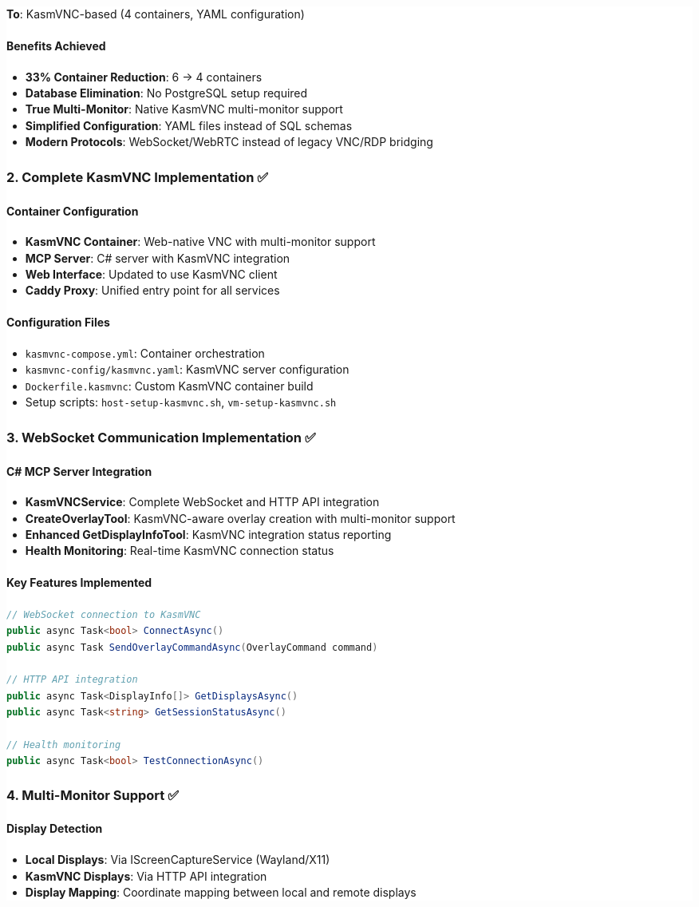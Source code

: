 **To**: KasmVNC-based (4 containers, YAML configuration)

#### Benefits Achieved
- **33% Container Reduction**: 6 → 4 containers
- **Database Elimination**: No PostgreSQL setup required
- **True Multi-Monitor**: Native KasmVNC multi-monitor support
- **Simplified Configuration**: YAML files instead of SQL schemas
- **Modern Protocols**: WebSocket/WebRTC instead of legacy VNC/RDP bridging

### 2. Complete KasmVNC Implementation ✅

#### Container Configuration
- **KasmVNC Container**: Web-native VNC with multi-monitor support
- **MCP Server**: C# server with KasmVNC integration
- **Web Interface**: Updated to use KasmVNC client
- **Caddy Proxy**: Unified entry point for all services

#### Configuration Files
- `kasmvnc-compose.yml`: Container orchestration
- `kasmvnc-config/kasmvnc.yaml`: KasmVNC server configuration
- `Dockerfile.kasmvnc`: Custom KasmVNC container build
- Setup scripts: `host-setup-kasmvnc.sh`, `vm-setup-kasmvnc.sh`

### 3. WebSocket Communication Implementation ✅

#### C# MCP Server Integration
- **KasmVNCService**: Complete WebSocket and HTTP API integration
- **CreateOverlayTool**: KasmVNC-aware overlay creation with multi-monitor support
- **Enhanced GetDisplayInfoTool**: KasmVNC integration status reporting
- **Health Monitoring**: Real-time KasmVNC connection status

#### Key Features Implemented
```csharp
// WebSocket connection to KasmVNC
public async Task<bool> ConnectAsync()
public async Task SendOverlayCommandAsync(OverlayCommand command)

// HTTP API integration
public async Task<DisplayInfo[]> GetDisplaysAsync()
public async Task<string> GetSessionStatusAsync()

// Health monitoring
public async Task<bool> TestConnectionAsync()
```

### 4. Multi-Monitor Support ✅

#### Display Detection
- **Local Displays**: Via IScreenCaptureService (Wayland/X11)
- **KasmVNC Displays**: Via HTTP API integration
- **Display Mapping**: Coordinate mapping between local and remote displays
